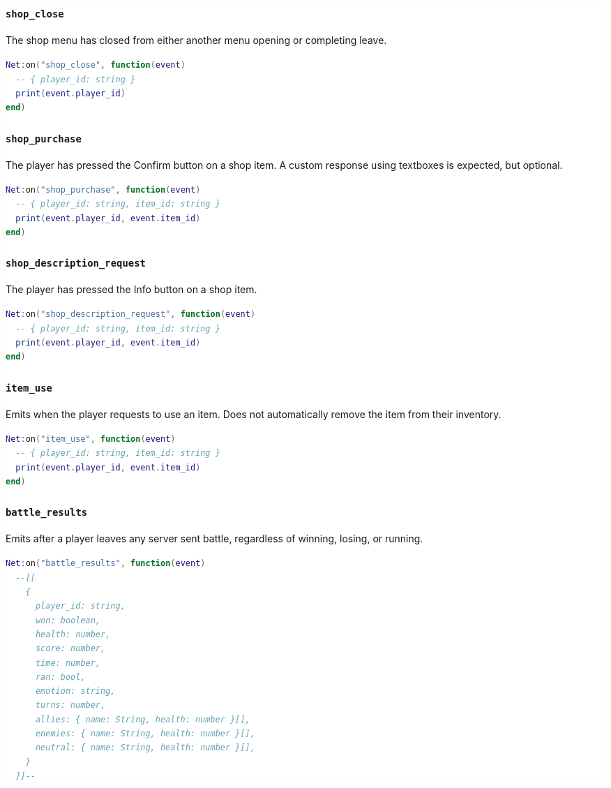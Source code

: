 ### `shop_close`

The shop menu has closed from either another menu opening or completing leave.

```lua
Net:on("shop_close", function(event)
  -- { player_id: string }
  print(event.player_id)
end)
```

### `shop_purchase`

The player has pressed the Confirm button on a shop item. A custom response using textboxes is expected, but optional.

```lua
Net:on("shop_purchase", function(event)
  -- { player_id: string, item_id: string }
  print(event.player_id, event.item_id)
end)
```

### `shop_description_request`

The player has pressed the Info button on a shop item.

```lua
Net:on("shop_description_request", function(event)
  -- { player_id: string, item_id: string }
  print(event.player_id, event.item_id)
end)
```

### `item_use`

Emits when the player requests to use an item. Does not automatically remove the item from their inventory.

```lua
Net:on("item_use", function(event)
  -- { player_id: string, item_id: string }
  print(event.player_id, event.item_id)
end)
```

### `battle_results`

Emits after a player leaves any server sent battle, regardless of winning, losing, or running.

```lua
Net:on("battle_results", function(event)
  --[[
    {
      player_id: string,
      won: boolean,
      health: number,
      score: number,
      time: number,
      ran: bool,
      emotion: string,
      turns: number,
      allies: { name: String, health: number }[],
      enemies: { name: String, health: number }[],
      neutral: { name: String, health: number }[],
    }
  ]]--
```